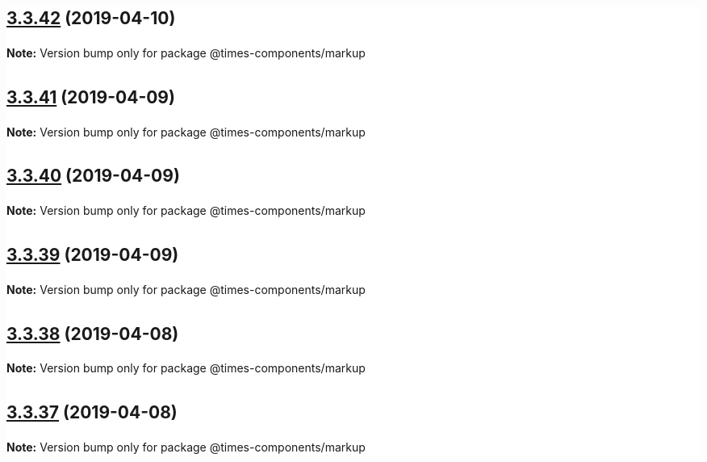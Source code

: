 
## [3.3.42](https://github.com/newsuk/times-components/compare/@times-components/markup@3.3.41...@times-components/markup@3.3.42) (2019-04-10)

**Note:** Version bump only for package @times-components/markup





## [3.3.41](https://github.com/newsuk/times-components/compare/@times-components/markup@3.3.40...@times-components/markup@3.3.41) (2019-04-09)

**Note:** Version bump only for package @times-components/markup





## [3.3.40](https://github.com/newsuk/times-components/compare/@times-components/markup@3.3.39...@times-components/markup@3.3.40) (2019-04-09)

**Note:** Version bump only for package @times-components/markup





## [3.3.39](https://github.com/newsuk/times-components/compare/@times-components/markup@3.3.38...@times-components/markup@3.3.39) (2019-04-09)

**Note:** Version bump only for package @times-components/markup





## [3.3.38](https://github.com/newsuk/times-components/compare/@times-components/markup@3.3.37...@times-components/markup@3.3.38) (2019-04-08)

**Note:** Version bump only for package @times-components/markup





## [3.3.37](https://github.com/newsuk/times-components/compare/@times-components/markup@3.3.36...@times-components/markup@3.3.37) (2019-04-08)

**Note:** Version bump only for package @times-components/markup





